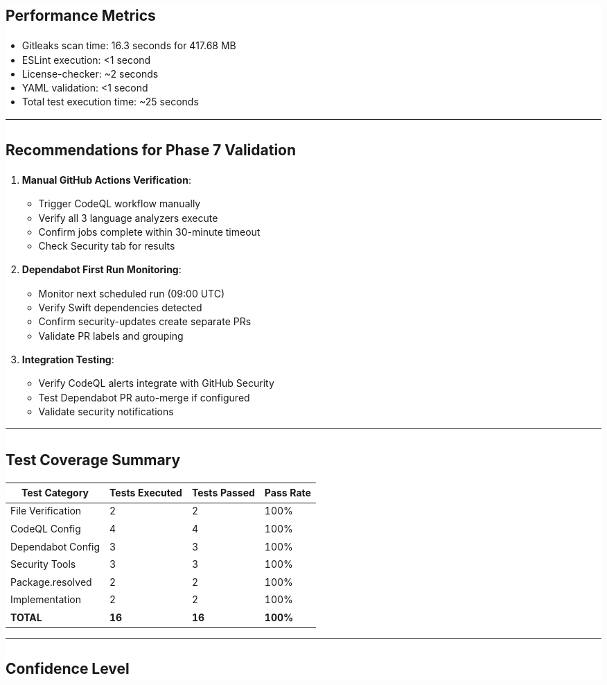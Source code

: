 ## Performance Metrics

- Gitleaks scan time: 16.3 seconds for 417.68 MB
- ESLint execution: <1 second
- License-checker: ~2 seconds
- YAML validation: <1 second
- Total test execution time: ~25 seconds

---

## Recommendations for Phase 7 Validation

1. **Manual GitHub Actions Verification**:
   - Trigger CodeQL workflow manually
   - Verify all 3 language analyzers execute
   - Confirm jobs complete within 30-minute timeout
   - Check Security tab for results

2. **Dependabot First Run Monitoring**:
   - Monitor next scheduled run (09:00 UTC)
   - Verify Swift dependencies detected
   - Confirm security-updates create separate PRs
   - Validate PR labels and grouping

3. **Integration Testing**:
   - Verify CodeQL alerts integrate with GitHub Security
   - Test Dependabot PR auto-merge if configured
   - Validate security notifications

---

## Test Coverage Summary

| Test Category | Tests Executed | Tests Passed | Pass Rate |
|--------------|----------------|--------------|-----------|
| File Verification | 2 | 2 | 100% |
| CodeQL Config | 4 | 4 | 100% |
| Dependabot Config | 3 | 3 | 100% |
| Security Tools | 3 | 3 | 100% |
| Package.resolved | 2 | 2 | 100% |
| Implementation | 2 | 2 | 100% |
| **TOTAL** | **16** | **16** | **100%** |

---

## Confidence Level
